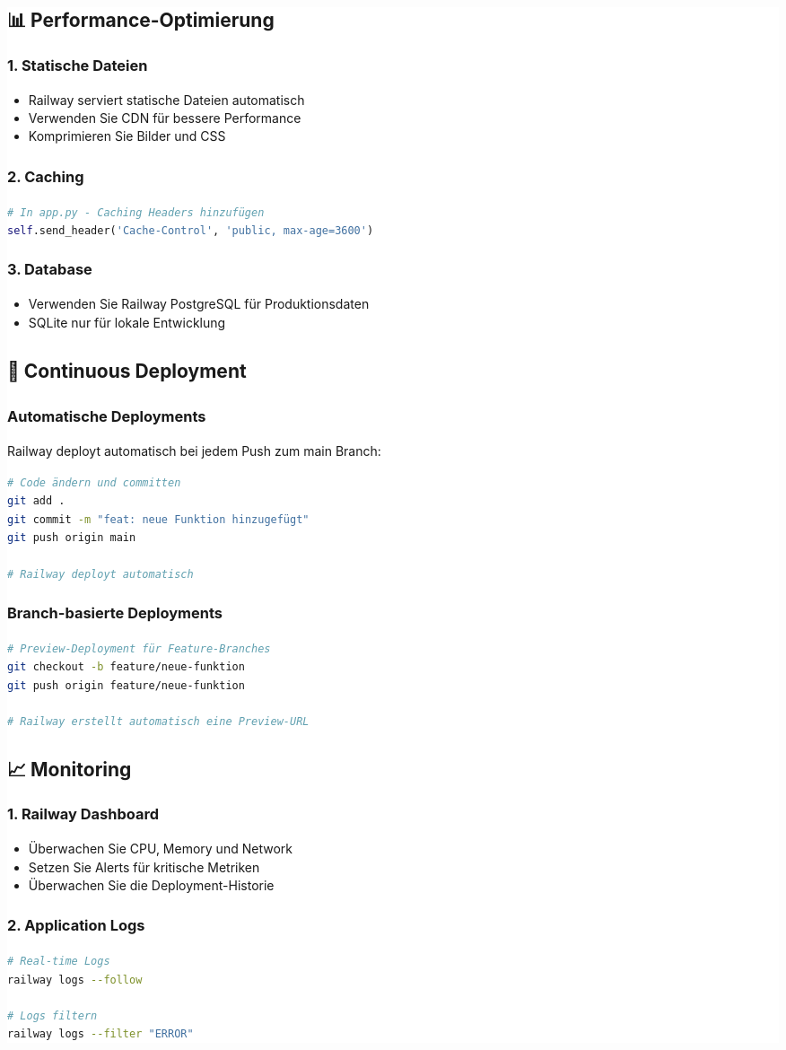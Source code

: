 ## 📊 Performance-Optimierung

### 1. Statische Dateien
- Railway serviert statische Dateien automatisch
- Verwenden Sie CDN für bessere Performance
- Komprimieren Sie Bilder und CSS

### 2. Caching
```python
# In app.py - Caching Headers hinzufügen
self.send_header('Cache-Control', 'public, max-age=3600')
```

### 3. Database
- Verwenden Sie Railway PostgreSQL für Produktionsdaten
- SQLite nur für lokale Entwicklung

## 🔄 Continuous Deployment

### Automatische Deployments
Railway deployt automatisch bei jedem Push zum main Branch:

```bash
# Code ändern und committen
git add .
git commit -m "feat: neue Funktion hinzugefügt"
git push origin main

# Railway deployt automatisch
```

### Branch-basierte Deployments
```bash
# Preview-Deployment für Feature-Branches
git checkout -b feature/neue-funktion
git push origin feature/neue-funktion

# Railway erstellt automatisch eine Preview-URL
```

## 📈 Monitoring

### 1. Railway Dashboard
- Überwachen Sie CPU, Memory und Network
- Setzen Sie Alerts für kritische Metriken
- Überwachen Sie die Deployment-Historie

### 2. Application Logs
```bash
# Real-time Logs
railway logs --follow

# Logs filtern
railway logs --filter "ERROR"
```
